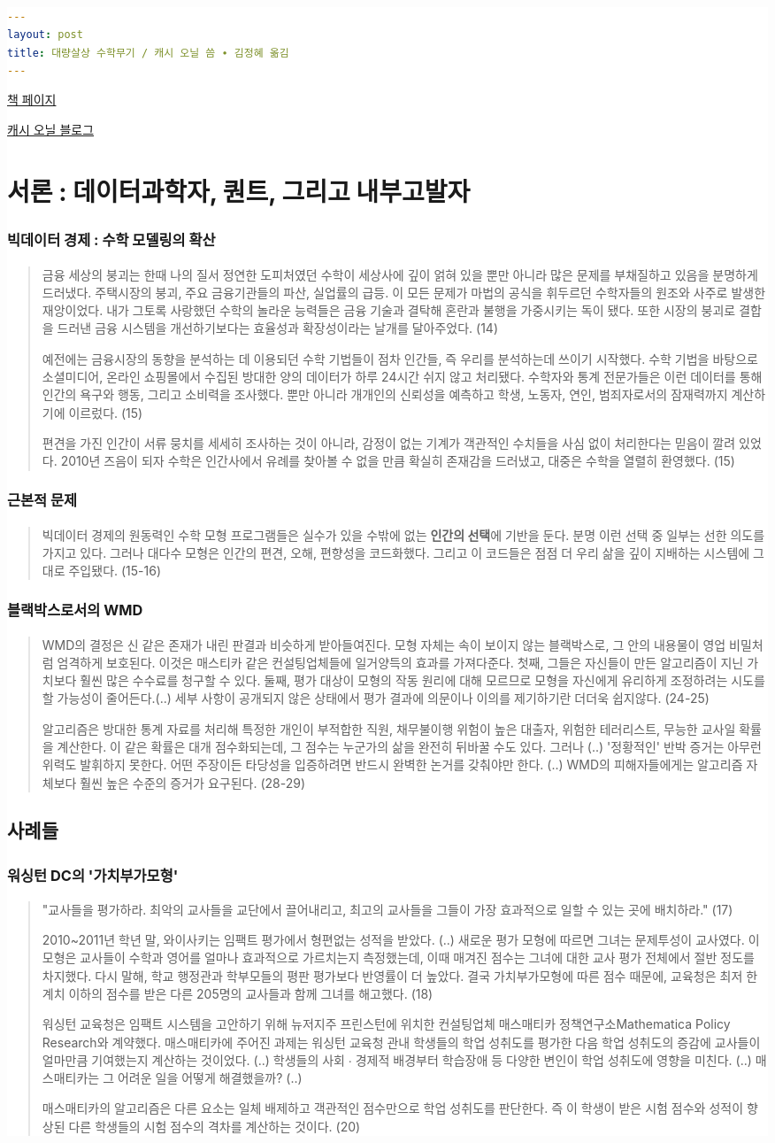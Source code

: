 ```yaml
---
layout: post
title: 대량살상 수학무기 / 캐시 오닐 씀 ∙ 김정혜 옮김
---
```


[책 페이지](http://www.kyobobook.co.kr/product/detailViewKor.laf?ejkGb=KOR&mallGb=KOR&barcode=9788965962359&orderClick=LEA&Kc=)

[캐시 오닐 블로그](https://mathbabe.org/)

# 서론 : 데이터과학자, 퀀트, 그리고 내부고발자

### 빅데이터 경제 : 수학 모델링의 확산

> 금융 세상의 붕괴는 한때 나의 질서 정연한 도피처였던 수학이 세상사에 깊이 얽혀 있을 뿐만 아니라 많은 문제를 부채질하고 있음을 분명하게 드러냈다. 주택시장의 붕괴, 주요 금융기관들의 파산, 실업률의 급등. 이 모든 문제가 마법의 공식을 휘두르던 수학자들의 원조와 사주로 발생한 재앙이었다. 내가 그토록 사랑했던 수학의 놀라운 능력들은 금융 기술과 결탁해 혼란과 불행을 가중시키는 독이 됐다. 또한 시장의 붕괴로 결합을 드러낸 금융 시스템을 개선하기보다는 효율성과 확장성이라는 날개를 달아주었다. (14)
>
> 예전에는 금융시장의 동향을 분석하는 데 이용되던 수학 기법들이 점차 인간들, 즉 우리를 분석하는데 쓰이기 시작했다. 수학 기법을 바탕으로 소셜미디어, 온라인 쇼핑몰에서 수집된 방대한 양의 데이터가 하루 24시간 쉬지 않고 처리됐다. 수학자와 통계 전문가들은 이런 데이터를 통해 인간의 욕구와 행동, 그리고 소비력을 조사했다. 뿐만 아니라 개개인의 신뢰성을 예측하고 학생, 노동자, 연인, 범죄자로서의 잠재력까지 계산하기에 이르렀다. (15)
>
> 편견을 가진 인간이 서류 뭉치를 세세히 조사하는 것이 아니라, 감정이 없는 기계가 객관적인 수치들을 사심 없이 처리한다는 믿음이 깔려 있었다. 2010년 즈음이 되자 수학은 인간사에서 유례를 찾아볼 수 없을 만큼 확실히 존재감을 드러냈고, 대중은 수학을 열렬히 환영했다. (15)

### 근본적 문제 ###

> 빅데이터 경제의 원동력인 수학 모형 프로그램들은 실수가 있을 수밖에 없는 **인간의 선택**에 기반을 둔다. 분명 이런 선택 중 일부는 선한 의도를 가지고 있다. 그러나 대다수 모형은 인간의 편견, 오해, 편향성을 코드화했다. 그리고 이 코드들은 점점 더 우리 삶을 깊이 지배하는 시스템에 그대로 주입됐다. (15-16)

### 블랙박스로서의 WMD ###

> WMD의 결정은 신 같은 존재가 내린 판결과 비슷하게 받아들여진다. 모형 자체는 속이 보이지 않는 블랙박스로, 그 안의 내용물이 영업 비밀처럼 엄격하게 보호된다. 이것은 매스티카 같은 컨설팅업체들에 일거양득의 효과를 가져다준다. 첫째, 그들은 자신들이 만든 알고리즘이 지닌 가치보다 훨씬 많은 수수료를 청구할 수 있다. 둘째, 평가 대상이 모형의 작동 원리에 대해 모르므로 모형을 자신에게 유리하게 조정하려는 시도를 할 가능성이 줄어든다.(..) 세부 사항이 공개되지 않은 상태에서 평가 결과에 의문이나 이의를 제기하기란 더더욱 쉽지않다. (24-25)
>
> 알고리즘은 방대한 통계 자료를 처리해 특정한 개인이 부적합한 직원, 채무불이행 위험이 높은 대출자, 위험한 테러리스트, 무능한 교사일 확률을 계산한다. 이 같은 확률은 대개 점수화되는데, 그 점수는 누군가의 삶을 완전히 뒤바꿀 수도 있다. 그러나 (..) '정황적인' 반박 증거는 아무런 위력도 발휘하지 못한다. 어떤 주장이든 타당성을 입증하려면 반드시 완벽한 논거를 갖춰야만 한다. (..) WMD의 피해자들에게는 알고리즘 자체보다 훨씬 높은 수준의 증거가 요구된다. (28-29)

## 사례들

### 워싱턴 DC의 '가치부가모형' ###

> "교사들을 평가하라. 최악의 교사들을 교단에서 끌어내리고, 최고의 교사들을 그들이 가장 효과적으로 일할 수 있는 곳에 배치하라." (17)
>
> 2010~2011년 학년 말, 와이사키는 임팩트 평가에서 형편없는 성적을 받았다. (..) 새로운 평가 모형에 따르면 그녀는 문제투성이 교사였다. 이 모형은 교사들이 수학과 영어를 얼마나 효과적으로 가르치는지 측정했는데, 이때 매겨진 점수는 그녀에 대한 교사 평가 전체에서 절반 정도를 차지했다. 다시 말해, 학교 행정관과 학부모들의 평판 평가보다 반영률이 더 높았다. 결국 가치부가모형에 따른 점수 때문에, 교육청은 최저 한계치 이하의 점수를 받은 다른 205명의 교사들과 함께 그녀를 해고했다. (18)
>
> 워싱턴 교육청은 임팩트 시스템을 고안하기 위해 뉴저지주 프린스턴에 위치한 컨설팅업체 매스매티카 정책연구소Mathematica Policy Research와 계약했다. 매스매티카에 주어진 과제는 워싱턴 교육청 관내 학생들의 학업 성취도를 평가한 다음 학업 성취도의 증감에 교사들이 얼마만큼 기여했는지 계산하는 것이었다. (..) 학생들의 사회 ∙ 경제적 배경부터 학습장애 등 다양한 변인이 학업 성취도에 영향을 미친다. (..) 매스매티카는 그 어려운 일을 어떻게 해결했을까? (..)
>
> 매스매티카의 알고리즘은 다른 요소는 일체 배제하고 객관적인 점수만으로 학업 성취도를 판단한다. 즉 이 학생이 받은 시험 점수와 성적이 향상된 다른 학생들의 시험 점수의 격차를 계산하는 것이다. (20)
>